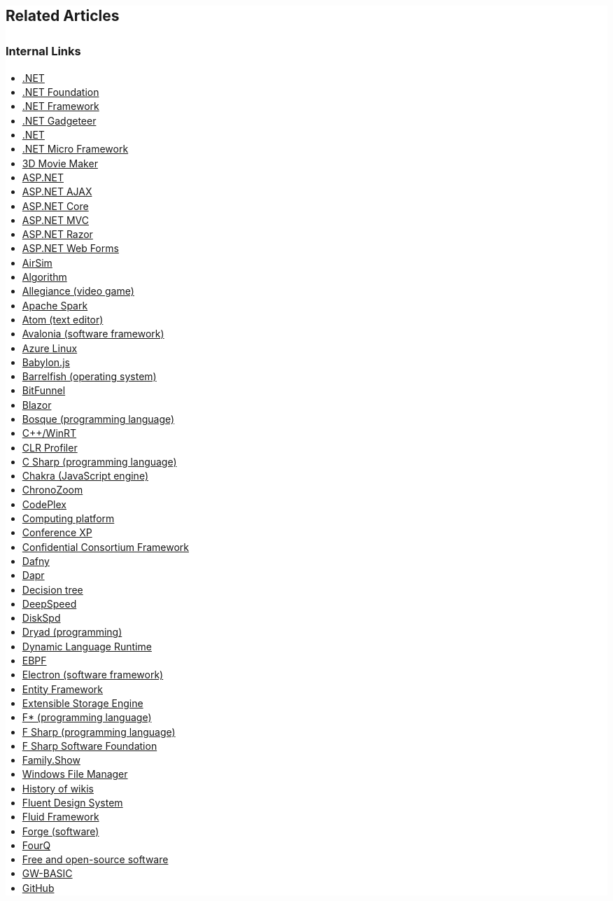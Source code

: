 ## Related Articles

### Internal Links

- [.NET](https://en.wikipedia.org/wiki/.NET)
- [.NET Foundation](https://en.wikipedia.org/wiki/.NET_Foundation)
- [.NET Framework](https://en.wikipedia.org/wiki/.NET_Framework)
- [.NET Gadgeteer](https://en.wikipedia.org/wiki/.NET_Gadgeteer)
- [.NET](https://en.wikipedia.org/wiki/.NET)
- [.NET Micro Framework](https://en.wikipedia.org/wiki/.NET_Micro_Framework)
- [3D Movie Maker](https://en.wikipedia.org/wiki/3D_Movie_Maker)
- [ASP.NET](https://en.wikipedia.org/wiki/ASP.NET)
- [ASP.NET AJAX](https://en.wikipedia.org/wiki/ASP.NET_AJAX)
- [ASP.NET Core](https://en.wikipedia.org/wiki/ASP.NET_Core)
- [ASP.NET MVC](https://en.wikipedia.org/wiki/ASP.NET_MVC)
- [ASP.NET Razor](https://en.wikipedia.org/wiki/ASP.NET_Razor)
- [ASP.NET Web Forms](https://en.wikipedia.org/wiki/ASP.NET_Web_Forms)
- [AirSim](https://en.wikipedia.org/wiki/AirSim)
- [Algorithm](https://en.wikipedia.org/wiki/Algorithm)
- [Allegiance (video game)](https://en.wikipedia.org/wiki/Allegiance_(video_game))
- [Apache Spark](https://en.wikipedia.org/wiki/Apache_Spark)
- [Atom (text editor)](https://en.wikipedia.org/wiki/Atom_(text_editor))
- [Avalonia (software framework)](https://en.wikipedia.org/wiki/Avalonia_(software_framework))
- [Azure Linux](https://en.wikipedia.org/wiki/Azure_Linux)
- [Babylon.js](https://en.wikipedia.org/wiki/Babylon.js)
- [Barrelfish (operating system)](https://en.wikipedia.org/wiki/Barrelfish_(operating_system))
- [BitFunnel](https://en.wikipedia.org/wiki/BitFunnel)
- [Blazor](https://en.wikipedia.org/wiki/Blazor)
- [Bosque (programming language)](https://en.wikipedia.org/wiki/Bosque_(programming_language))
- [C++/WinRT](https://en.wikipedia.org/wiki/C%2B%2B/WinRT)
- [CLR Profiler](https://en.wikipedia.org/wiki/CLR_Profiler)
- [C Sharp (programming language)](https://en.wikipedia.org/wiki/C_Sharp_(programming_language))
- [Chakra (JavaScript engine)](https://en.wikipedia.org/wiki/Chakra_(JavaScript_engine))
- [ChronoZoom](https://en.wikipedia.org/wiki/ChronoZoom)
- [CodePlex](https://en.wikipedia.org/wiki/CodePlex)
- [Computing platform](https://en.wikipedia.org/wiki/Computing_platform)
- [Conference XP](https://en.wikipedia.org/wiki/Conference_XP)
- [Confidential Consortium Framework](https://en.wikipedia.org/wiki/Confidential_Consortium_Framework)
- [Dafny](https://en.wikipedia.org/wiki/Dafny)
- [Dapr](https://en.wikipedia.org/wiki/Dapr)
- [Decision tree](https://en.wikipedia.org/wiki/Decision_tree)
- [DeepSpeed](https://en.wikipedia.org/wiki/DeepSpeed)
- [DiskSpd](https://en.wikipedia.org/wiki/DiskSpd)
- [Dryad (programming)](https://en.wikipedia.org/wiki/Dryad_(programming))
- [Dynamic Language Runtime](https://en.wikipedia.org/wiki/Dynamic_Language_Runtime)
- [EBPF](https://en.wikipedia.org/wiki/EBPF)
- [Electron (software framework)](https://en.wikipedia.org/wiki/Electron_(software_framework))
- [Entity Framework](https://en.wikipedia.org/wiki/Entity_Framework)
- [Extensible Storage Engine](https://en.wikipedia.org/wiki/Extensible_Storage_Engine)
- [F* (programming language)](https://en.wikipedia.org/wiki/F*_(programming_language))
- [F Sharp (programming language)](https://en.wikipedia.org/wiki/F_Sharp_(programming_language))
- [F Sharp Software Foundation](https://en.wikipedia.org/wiki/F_Sharp_Software_Foundation)
- [Family.Show](https://en.wikipedia.org/wiki/Family.Show)
- [Windows File Manager](https://en.wikipedia.org/wiki/Windows_File_Manager)
- [History of wikis](https://en.wikipedia.org/wiki/History_of_wikis)
- [Fluent Design System](https://en.wikipedia.org/wiki/Fluent_Design_System)
- [Fluid Framework](https://en.wikipedia.org/wiki/Fluid_Framework)
- [Forge (software)](https://en.wikipedia.org/wiki/Forge_(software))
- [FourQ](https://en.wikipedia.org/wiki/FourQ)
- [Free and open-source software](https://en.wikipedia.org/wiki/Free_and_open-source_software)
- [GW-BASIC](https://en.wikipedia.org/wiki/GW-BASIC)
- [GitHub](https://en.wikipedia.org/wiki/GitHub)